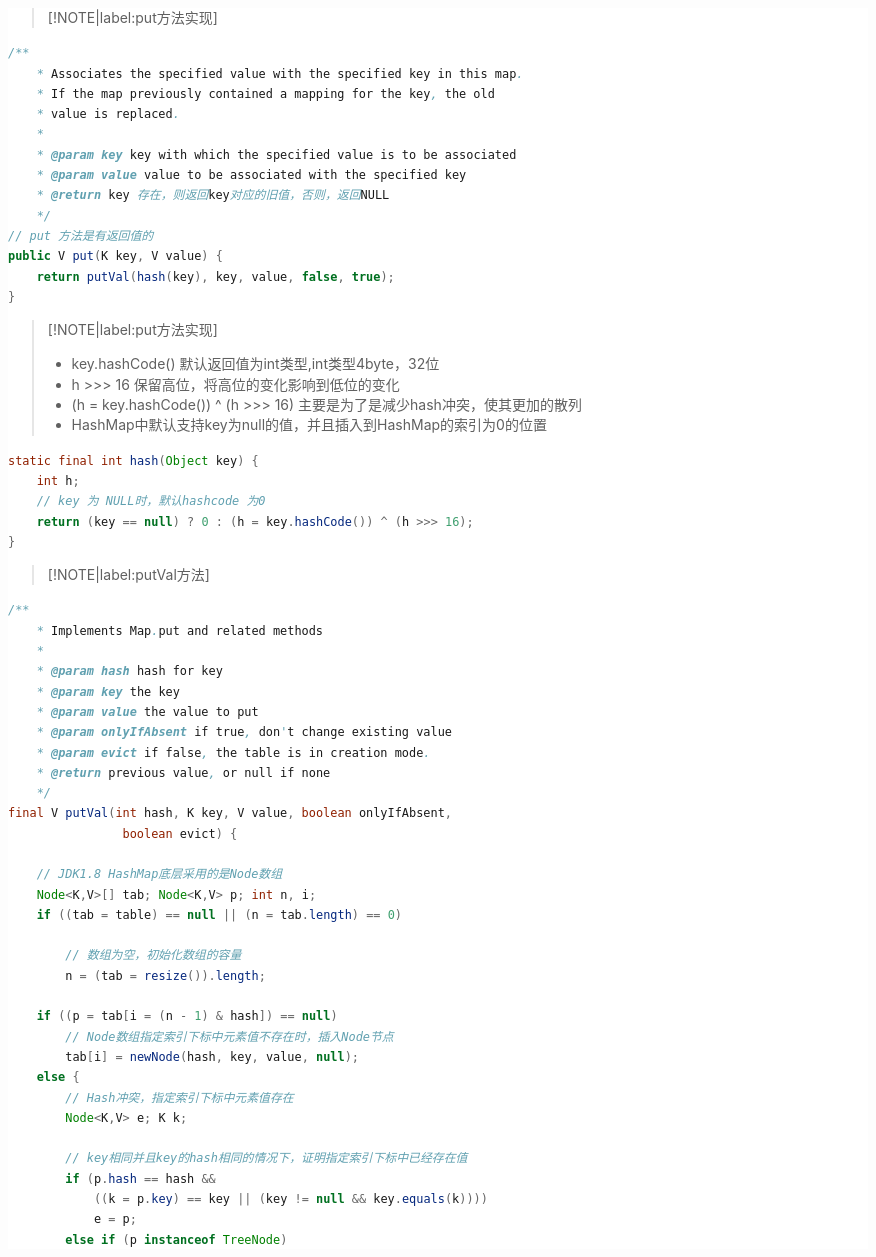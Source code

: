 > [!NOTE|label:put方法实现]

```java
/**
    * Associates the specified value with the specified key in this map.
    * If the map previously contained a mapping for the key, the old
    * value is replaced.
    *
    * @param key key with which the specified value is to be associated
    * @param value value to be associated with the specified key
    * @return key 存在，则返回key对应的旧值，否则，返回NULL
    */
// put 方法是有返回值的
public V put(K key, V value) {
    return putVal(hash(key), key, value, false, true);
}
```

> [!NOTE|label:put方法实现]
> - key.hashCode() 默认返回值为int类型,int类型4byte，32位
> - h >>> 16 保留高位，将高位的变化影响到低位的变化
> - (h = key.hashCode()) ^ (h >>> 16) 主要是为了是减少hash冲突，使其更加的散列
> - HashMap中默认支持key为null的值，并且插入到HashMap的索引为0的位置

```java 
static final int hash(Object key) {
    int h;
    // key 为 NULL时，默认hashcode 为0
    return (key == null) ? 0 : (h = key.hashCode()) ^ (h >>> 16);
}
```

> [!NOTE|label:putVal方法]
```java
/**
    * Implements Map.put and related methods
    *
    * @param hash hash for key
    * @param key the key
    * @param value the value to put
    * @param onlyIfAbsent if true, don't change existing value
    * @param evict if false, the table is in creation mode.
    * @return previous value, or null if none
    */
final V putVal(int hash, K key, V value, boolean onlyIfAbsent,
                boolean evict) {

    // JDK1.8 HashMap底层采用的是Node数组
    Node<K,V>[] tab; Node<K,V> p; int n, i;
    if ((tab = table) == null || (n = tab.length) == 0)

        // 数组为空，初始化数组的容量
        n = (tab = resize()).length;

    if ((p = tab[i = (n - 1) & hash]) == null)
        // Node数组指定索引下标中元素值不存在时，插入Node节点
        tab[i] = newNode(hash, key, value, null);
    else {
        // Hash冲突，指定索引下标中元素值存在
        Node<K,V> e; K k;

        // key相同并且key的hash相同的情况下，证明指定索引下标中已经存在值
        if (p.hash == hash &&
            ((k = p.key) == key || (key != null && key.equals(k))))
            e = p;
        else if (p instanceof TreeNode)
```